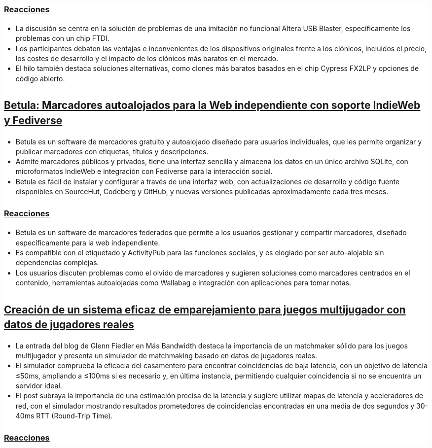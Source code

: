 ### [Reacciones](https://news.ycombinator.com/item?id=40621534)

- La discusión se centra en la solución de problemas de una imitación no funcional Altera USB Blaster, específicamente los problemas con un chip FTDI.
- Los participantes debaten las ventajas e inconvenientes de los dispositivos originales frente a los clónicos, incluidos el precio, los costes de desarrollo y el impacto de los clónicos más baratos en el mercado.
- El hilo también destaca soluciones alternativas, como clones más baratos basados en el chip Cypress FX2LP y opciones de código abierto.

## [Betula: Marcadores autoalojados para la Web independiente con soporte IndieWeb y Fediverse](https://betula.mycorrhiza.wiki/)

- Betula es un software de marcadores gratuito y autoalojado diseñado para usuarios individuales, que les permite organizar y publicar marcadores con etiquetas, títulos y descripciones.
- Admite marcadores públicos y privados, tiene una interfaz sencilla y almacena los datos en un único archivo SQLite, con microformatos IndieWeb e integración con Fediverse para la interacción social.
- Betula es fácil de instalar y configurar a través de una interfaz web, con actualizaciones de desarrollo y código fuente disponibles en SourceHut, Codeberg y GitHub, y nuevas versiones publicadas aproximadamente cada tres meses.

### [Reacciones](https://news.ycombinator.com/item?id=40622189)

- Betula es un software de marcadores federados que permite a los usuarios gestionar y compartir marcadores, diseñado específicamente para la web independiente.
- Es compatible con el etiquetado y ActivityPub para las funciones sociales, y es elogiado por ser auto-alojable sin dependencias complejas.
- Los usuarios discuten problemas como el olvido de marcadores y sugieren soluciones como marcadores centrados en el contenido, herramientas autoalojadas como Wallabag e integración con aplicaciones para tomar notas.

## [Creación de un sistema eficaz de emparejamiento para juegos multijugador con datos de jugadores reales](https://mas-bandwidth.com/creating-a-matchmaker-for-your-multiplayer-game/)

- La entrada del blog de Glenn Fiedler en Más Bandwidth destaca la importancia de un matchmaker sólido para los juegos multijugador y presenta un simulador de matchmaking basado en datos de jugadores reales.
- El simulador comprueba la eficacia del casamentero para encontrar coincidencias de baja latencia, con un objetivo de latencia ≤50ms, ampliando a ≤100ms si es necesario y, en última instancia, permitiendo cualquier coincidencia si no se encuentra un servidor ideal.
- El post subraya la importancia de una estimación precisa de la latencia y sugiere utilizar mapas de latencia y aceleradores de red, con el simulador mostrando resultados prometedores de coincidencias encontradas en una media de dos segundos y 30-40ms RTT (Round-Trip Time).

### [Reacciones](https://news.ycombinator.com/item?id=40619752)
